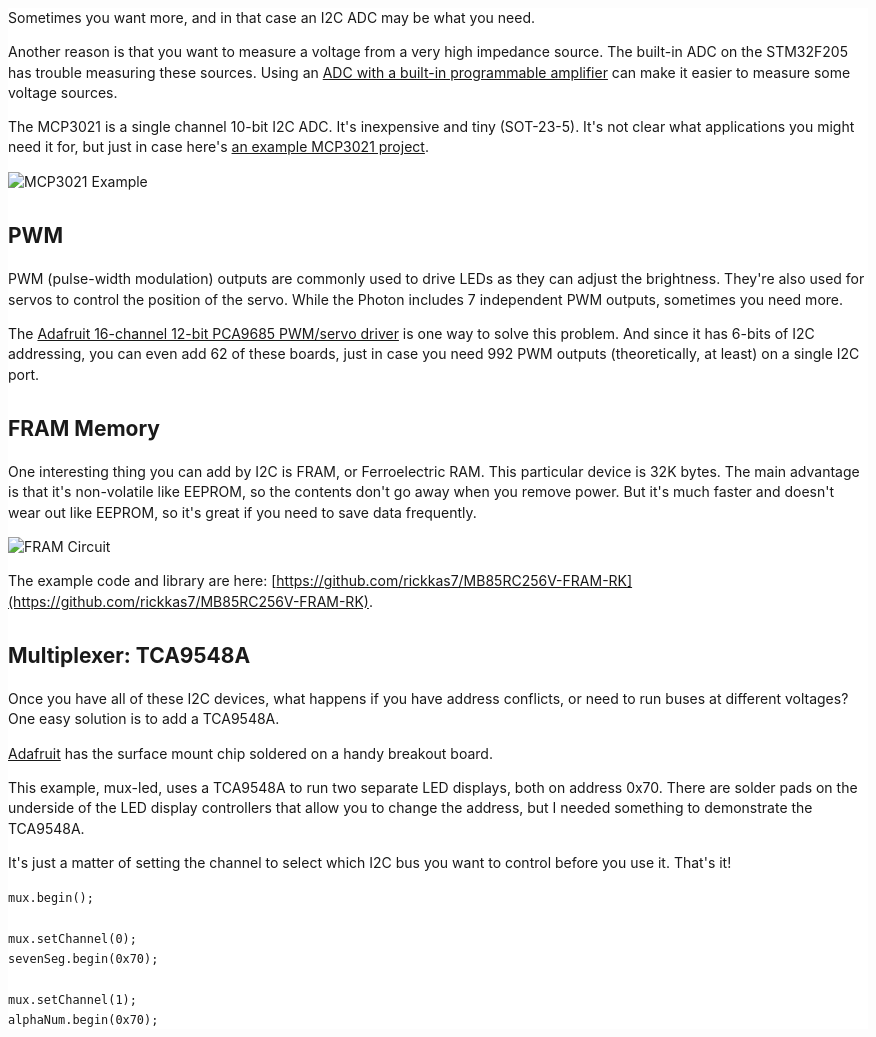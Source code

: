 Sometimes you want more, and in that case an I2C ADC may be what you need.

Another reason is that you want to measure a voltage from a very high impedance source. The built-in ADC on the STM32F205 has trouble measuring these sources. Using an [ADC with a built-in programmable amplifier](https://www.adafruit.com/product/1083) can make it easier to measure some voltage sources. 

The MCP3021 is a single channel 10-bit I2C ADC. It's inexpensive and tiny (SOT-23-5). It's not clear what applications you might need it for, but just in case here's [an example MCP3021 project](https://github.com/rickkas7/MCP3021-RK).

![MCP3021 Example](/assets/images/i2c-faq-MCP3021.jpg)

## PWM

PWM (pulse-width modulation) outputs are commonly used to drive LEDs as they can adjust the brightness. They're also used for servos to control the position of the servo. While the Photon includes 7 independent PWM outputs, sometimes you need more.

The [Adafruit 16-channel 12-bit PCA9685 PWM/servo driver](https://www.adafruit.com/product/815) is one way to solve this problem. And since it has 6-bits of I2C addressing, you can even add 62 of these boards, just in case you need 992 PWM outputs (theoretically, at least) on a single I2C port.


## FRAM Memory

One interesting thing you can add by I2C is FRAM, or Ferroelectric RAM. This particular device is 32K bytes. The main advantage is that it's non-volatile like EEPROM, so the contents don't go away when you remove power. But it's much faster and doesn't wear out like EEPROM, so it's great if you need to save data frequently.

![FRAM Circuit](/assets/images/i2c-faq-fram.jpg)

The example code and library are here: [https://github.com/rickkas7/MB85RC256V-FRAM-RK](https://github.com/rickkas7/MB85RC256V-FRAM-RK).


## Multiplexer: TCA9548A

Once you have all of these I2C devices, what happens if you have address conflicts, or need to run buses at different voltages? One easy solution is to add a TCA9548A.

[Adafruit](https://www.adafruit.com/products/2717) has the surface mount chip soldered on a handy breakout board.

This example, mux-led, uses a TCA9548A to run two separate LED displays, both on address 0x70. There are solder pads on the underside of the LED display controllers that allow you to change the address, but I needed something to demonstrate the TCA9548A.

It's just a matter of setting the channel to select which I2C bus you want to control before you use it. That's it!

```
mux.begin();

mux.setChannel(0);
sevenSeg.begin(0x70);
	
mux.setChannel(1);
alphaNum.begin(0x70);
```
